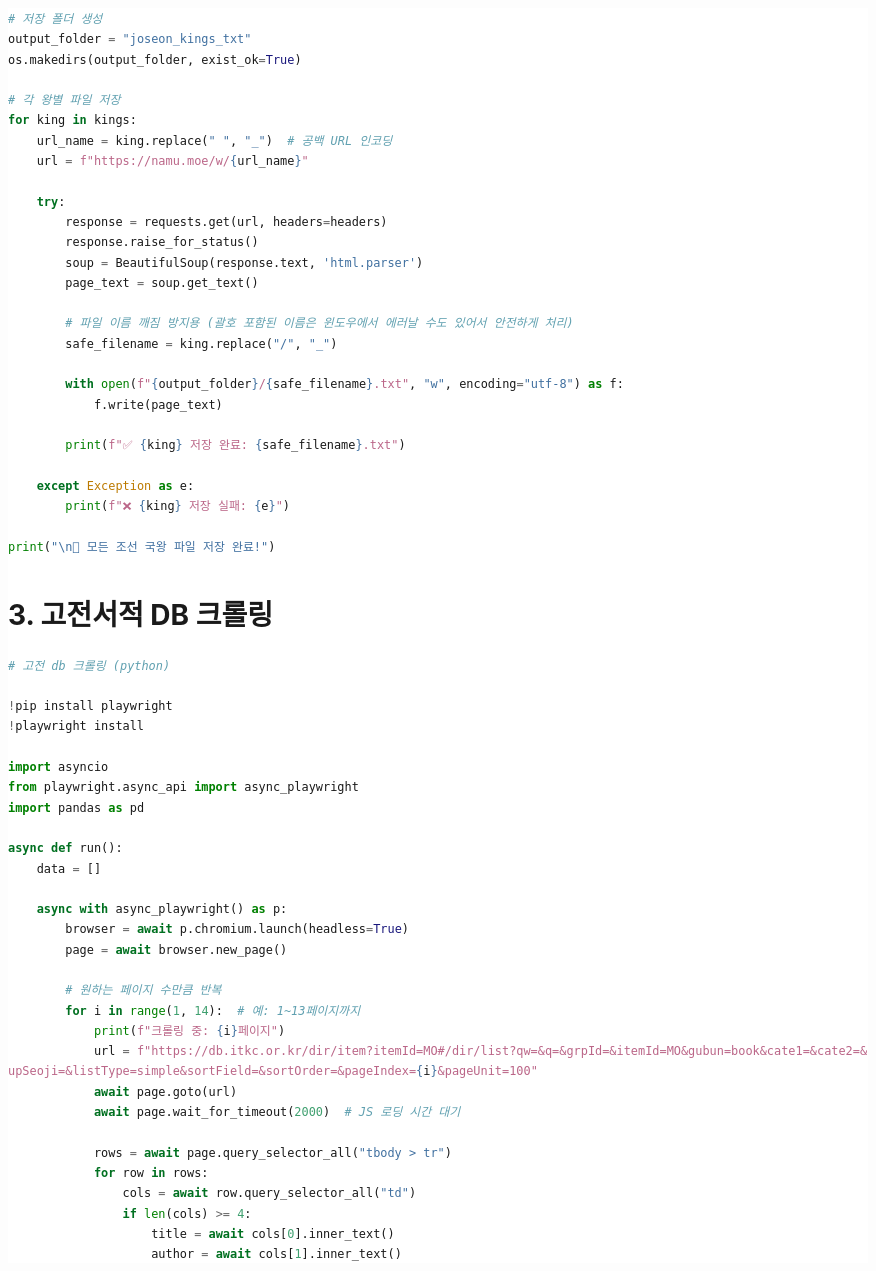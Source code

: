 ```python
# 저장 폴더 생성
output_folder = "joseon_kings_txt"
os.makedirs(output_folder, exist_ok=True)

# 각 왕별 파일 저장
for king in kings:
    url_name = king.replace(" ", "_")  # 공백 URL 인코딩
    url = f"https://namu.moe/w/{url_name}"

    try:
        response = requests.get(url, headers=headers)
        response.raise_for_status()
        soup = BeautifulSoup(response.text, 'html.parser')
        page_text = soup.get_text()

        # 파일 이름 깨짐 방지용 (괄호 포함된 이름은 윈도우에서 에러날 수도 있어서 안전하게 처리)
        safe_filename = king.replace("/", "_")

        with open(f"{output_folder}/{safe_filename}.txt", "w", encoding="utf-8") as f:
            f.write(page_text)

        print(f"✅ {king} 저장 완료: {safe_filename}.txt")

    except Exception as e:
        print(f"❌ {king} 저장 실패: {e}")

print("\n🎉 모든 조선 국왕 파일 저장 완료!")
```

# 3. 고전서적 DB 크롤링


```python
# 고전 db 크롤링 (python)

!pip install playwright
!playwright install

import asyncio
from playwright.async_api import async_playwright
import pandas as pd

async def run():
    data = []

    async with async_playwright() as p:
        browser = await p.chromium.launch(headless=True)
        page = await browser.new_page()

        # 원하는 페이지 수만큼 반복
        for i in range(1, 14):  # 예: 1~13페이지까지
            print(f"크롤링 중: {i}페이지")
            url = f"https://db.itkc.or.kr/dir/item?itemId=MO#/dir/list?qw=&q=&grpId=&itemId=MO&gubun=book&cate1=&cate2=&upSeoji=&listType=simple&sortField=&sortOrder=&pageIndex={i}&pageUnit=100"
            await page.goto(url)
            await page.wait_for_timeout(2000)  # JS 로딩 시간 대기

            rows = await page.query_selector_all("tbody > tr")
            for row in rows:
                cols = await row.query_selector_all("td")
                if len(cols) >= 4:
                    title = await cols[0].inner_text()
                    author = await cols[1].inner_text()
```